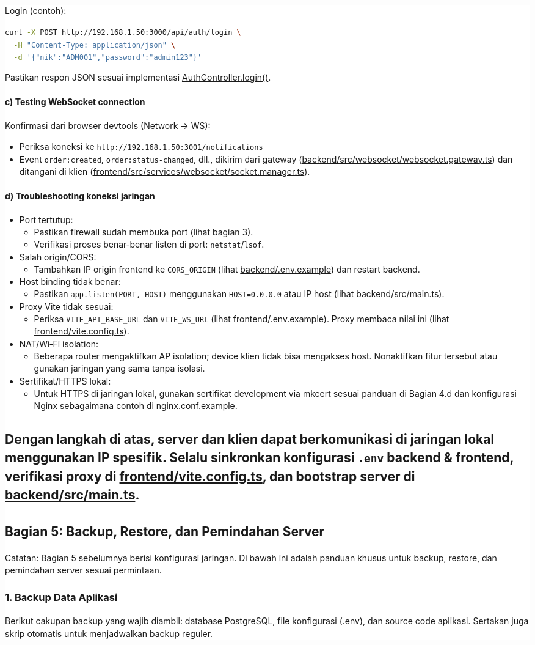 Login (contoh):
```bash
curl -X POST http://192.168.1.50:3000/api/auth/login \
  -H "Content-Type: application/json" \
  -d '{"nik":"ADM001","password":"admin123"}'
```

Pastikan respon JSON sesuai implementasi [AuthController.login()](backend/src/auth/auth.controller.ts:23).

#### c) Testing WebSocket connection

Konfirmasi dari browser devtools (Network → WS):
- Periksa koneksi ke `http://192.168.1.50:3001/notifications`
- Event `order:created`, `order:status-changed`, dll., dikirim dari gateway ([backend/src/websocket/websocket.gateway.ts](backend/src/websocket/websocket.gateway.ts:36)) dan ditangani di klien ([frontend/src/services/websocket/socket.manager.ts](frontend/src/services/websocket/socket.manager.ts:1)).

#### d) Troubleshooting koneksi jaringan

- Port tertutup:
  - Pastikan firewall sudah membuka port (lihat bagian 3).
  - Verifikasi proses benar‑benar listen di port: `netstat`/`lsof`.
- Salah origin/CORS:
  - Tambahkan IP origin frontend ke `CORS_ORIGIN` (lihat [backend/.env.example](backend/.env.example)) dan restart backend.
- Host binding tidak benar:
  - Pastikan `app.listen(PORT, HOST)` menggunakan `HOST=0.0.0.0` atau IP host (lihat [backend/src/main.ts](backend/src/main.ts:1)).
- Proxy Vite tidak sesuai:
  - Periksa `VITE_API_BASE_URL` dan `VITE_WS_URL` (lihat [frontend/.env.example](frontend/.env.example)). Proxy membaca nilai ini (lihat [frontend/vite.config.ts](frontend/vite.config.ts:172-200)).
- NAT/Wi‑Fi isolation:
  - Beberapa router mengaktifkan AP isolation; device klien tidak bisa mengakses host. Nonaktifkan fitur tersebut atau gunakan jaringan yang sama tanpa isolasi.
- Sertifikat/HTTPS lokal:
  - Untuk HTTPS di jaringan lokal, gunakan sertifikat development via mkcert sesuai panduan di Bagian 4.d dan konfigurasi Nginx sebagaimana contoh di [nginx.conf.example](nginx.conf.example:1).

Dengan langkah di atas, server dan klien dapat berkomunikasi di jaringan lokal menggunakan IP spesifik. Selalu sinkronkan konfigurasi `.env` backend &amp; frontend, verifikasi proxy di [frontend/vite.config.ts](frontend/vite.config.ts:172-200), dan bootstrap server di [backend/src/main.ts](backend/src/main.ts:1).
---
## Bagian 5: Backup, Restore, dan Pemindahan Server

Catatan: Bagian 5 sebelumnya berisi konfigurasi jaringan. Di bawah ini adalah panduan khusus untuk backup, restore, dan pemindahan server sesuai permintaan.

### 1. Backup Data Aplikasi

Berikut cakupan backup yang wajib diambil: database PostgreSQL, file konfigurasi (.env), dan source code aplikasi. Sertakan juga skrip otomatis untuk menjadwalkan backup reguler.

